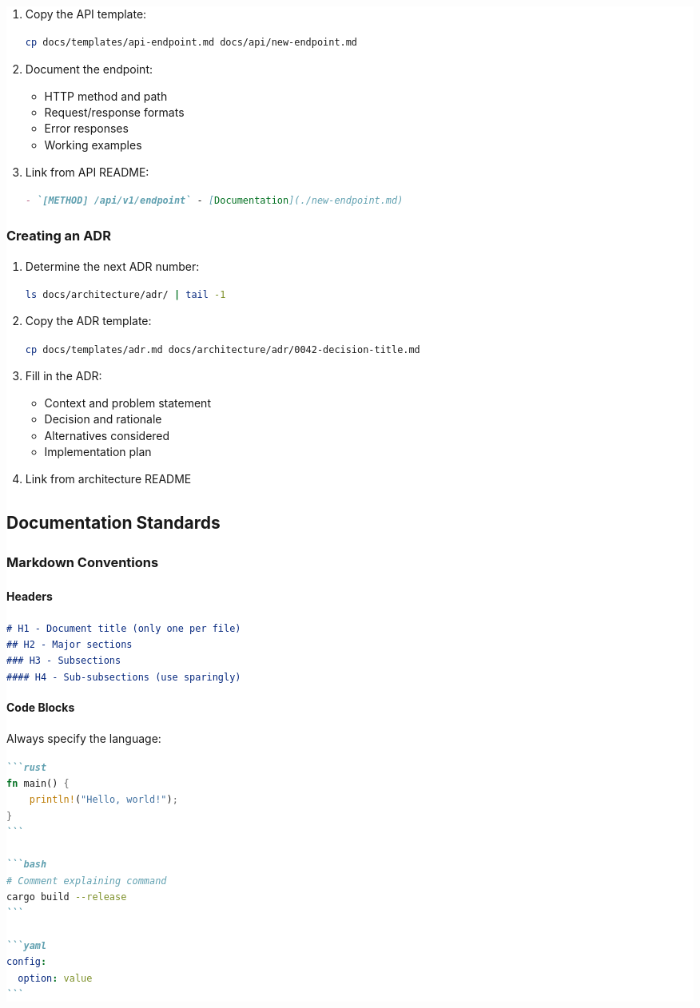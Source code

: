1. Copy the API template:
   ```bash
   cp docs/templates/api-endpoint.md docs/api/new-endpoint.md
   ```

2. Document the endpoint:
   - HTTP method and path
   - Request/response formats
   - Error responses
   - Working examples

3. Link from API README:
   ```markdown
   - `[METHOD] /api/v1/endpoint` - [Documentation](./new-endpoint.md)
   ```

### Creating an ADR

1. Determine the next ADR number:
   ```bash
   ls docs/architecture/adr/ | tail -1
   ```

2. Copy the ADR template:
   ```bash
   cp docs/templates/adr.md docs/architecture/adr/0042-decision-title.md
   ```

3. Fill in the ADR:
   - Context and problem statement
   - Decision and rationale
   - Alternatives considered
   - Implementation plan

4. Link from architecture README

## Documentation Standards

### Markdown Conventions

#### Headers
```markdown
# H1 - Document title (only one per file)
## H2 - Major sections
### H3 - Subsections
#### H4 - Sub-subsections (use sparingly)
```

#### Code Blocks
Always specify the language:
````markdown
```rust
fn main() {
    println!("Hello, world!");
}
```

```bash
# Comment explaining command
cargo build --release
```

```yaml
config:
  option: value
```
````
